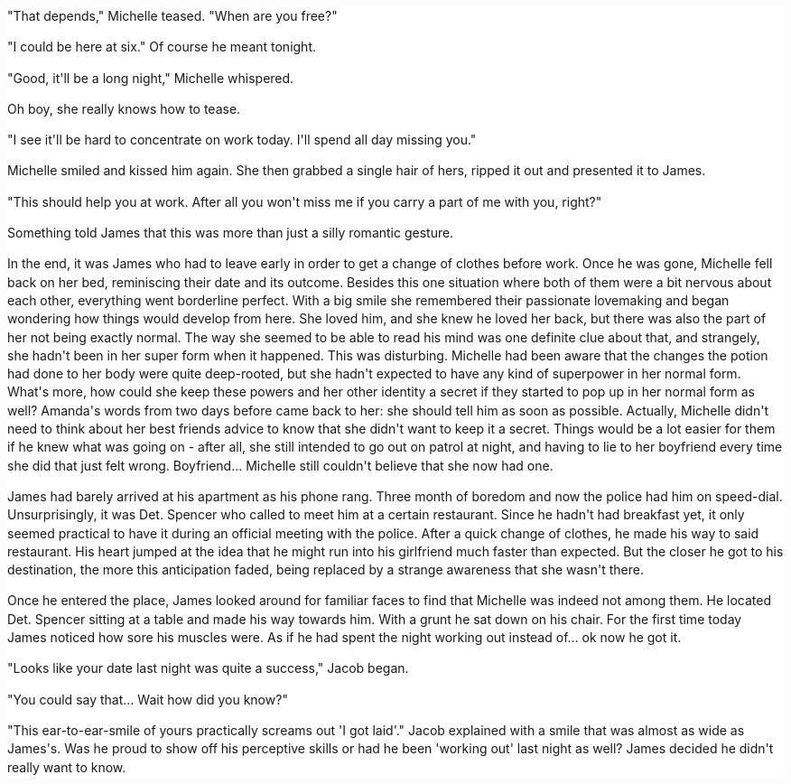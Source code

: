 "That depends," Michelle teased. "When are you free?"

"I could be here at six." Of course he meant tonight.

"Good, it'll be a long night," Michelle whispered.

Oh boy, she really knows how to tease.

"I see it'll be hard to concentrate on work today. I'll spend all day missing you."

Michelle smiled and kissed him again. She then grabbed a single hair of hers, ripped it out and presented it to James.

"This should help you at work. After all you won't miss me if you carry a part of me with you, right?"

Something told James that this was more than just a silly romantic gesture. 

 

 

In the end, it was James who had to leave early in order to get a change of clothes before work. Once he was gone, Michelle fell back on her bed, reminiscing their date and its outcome. Besides this one situation where both of them were a bit nervous about each other, everything went borderline perfect. With a big smile she remembered their passionate lovemaking and began wondering how things would develop from here. She loved him, and she knew he loved her back, but there was also the part of her not being exactly normal. The way she seemed to be able to read his mind was one definite clue about that, and strangely, she hadn't been in her super form when it happened. This was disturbing. Michelle had been aware that the changes the potion had done to her body were quite deep-rooted, but she hadn't expected to have any kind of superpower in her normal form. What's more, how could she keep these powers and her other identity a secret if they started to pop up in her normal form as well? Amanda's words from two days before came back to her: she should tell him as soon as possible. Actually, Michelle didn't need to think about her best friends advice to know that she didn't want to keep it a secret. Things would be a lot easier for them if he knew what was going on - after all, she still intended to go out on patrol at night, and having to lie to her boyfriend every time she did that just felt wrong. Boyfriend… Michelle still couldn't believe that she now had one.

 

 

James had barely arrived at his apartment as his phone rang. Three month of boredom and now the police had him on speed-dial. Unsurprisingly, it was Det. Spencer who called to meet him at a certain restaurant. Since he hadn't had breakfast yet, it only seemed practical to have it during an official meeting with the police. After a quick change of clothes, he made his way to said restaurant. His heart jumped at the idea that he might run into his girlfriend much faster than expected. But the closer he got to his destination, the more this anticipation faded, being replaced by a strange awareness that she wasn't there.

Once he entered the place, James looked around for familiar faces to find that Michelle was indeed not among them. He located Det. Spencer sitting at a table and made his way towards him. With a grunt he sat down on his chair. For the first time today James noticed how sore his muscles were. As if he had spent the night working out instead of… ok now he got it.

"Looks like your date last night was quite a success," Jacob began.

"You could say that... Wait how did you know?"

"This ear-to-ear-smile of yours practically screams out 'I got laid'." Jacob explained with a smile that was almost as wide as James's. Was he proud to show off his perceptive skills or had he been 'working out' last night as well? James decided he didn't really want to know.
